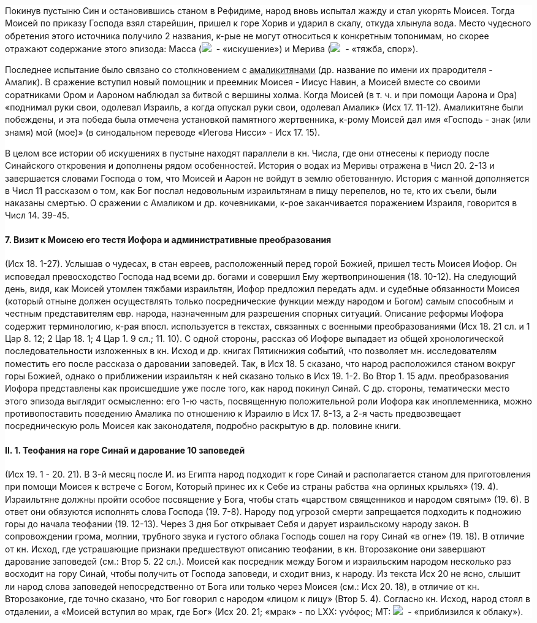 Покинув пустыню Син и остановившись станом в Рефидиме, народ вновь испытал жажду и стал укорять Моисея. Тогда Моисей по приказу Господа взял старейшин, пришел к горе Хорив и ударил в скалу, откуда хлынула вода. Место чудесного обретения этого источника получило 2 названия, к-рые не могут относиться к конкретным топонимам, но скорее отражают содержание этого эпизода: Масса (![](https://pravenc.ru/char/26062/massA/image.png)  - «искушение») и Мерива (![](https://pravenc.ru/char/26062/mx26rIBA/image.png)  - «тяжба, спор»).

Последнее испытание было связано со столкновением с [амаликитянами](https://pravenc.ru/text/Амаликитяне.html) (др. название по имени их прародителя - Амалик). В сражение вступил новый помощник и преемник Моисея - Иисус Навин, а Моисей вместе со своими соратниками Ором и Аароном наблюдал за битвой с вершины холма. Когда Моисей (в т. ч. и при помощи Аарона и Ора) «поднимал руки свои, одолевал Израиль, а когда опускал руки свои, одолевал Амалик» (Исх 17. 11-12). Амаликитяне были побеждены, и эта победа была отмечена установкой памятного жертвенника, к-рому Моисей дал имя «Господь - знак (или знамя) мой (мое)» (в синодальном переводе «Иегова Нисси» - Исх 17. 15).

В целом все истории об искушениях в пустыне находят параллели в кн. Числа, где они отнесены к периоду после Синайского откровения и дополнены рядом особенностей. История о водах из Меривы отражена в Числ 20. 2-13 и завершается словами Господа о том, что Моисей и Аарон не войдут в землю обетованную. История с манной дополняется в Числ 11 рассказом о том, как Бог послал недовольным израильтянам в пищу перепелов, но те, кто их съели, были наказаны смертью. О сражении с Амаликом и др. кочевниками, к-рое заканчивается поражением Израиля, говорится в Числ 14. 39-45.

#### 7. Визит к Моисею его тестя Иофора и административные преобразования

(Исх 18. 1-27). Услышав о чудесах, в стан евреев, расположенный перед горой Божией, пришел тесть Моисея Иофор. Он исповедал превосходство Господа над всеми др. богами и совершил Ему жертвоприношения (18. 10-12). На следующий день, видя, как Моисей утомлен тяжбами израильтян, Иофор предложил передать адм. и судебные обязанности Моисея (который отныне должен осуществлять только посреднические функции между народом и Богом) самым способным и честным представителям евр. народа, назначенным для разрешения спорных ситуаций. Описание реформы Иофора содержит терминологию, к-рая впосл. используется в текстах, связанных с военными преобразованиями (Исх 18. 21 сл. и 1 Цар 8. 12; 2 Цар 18. 1; 4 Цар 1. 9 сл.; 11. 10). С одной стороны, рассказ об Иофоре выпадает из общей хронологической последовательности изложенных в кн. Исход и др. книгах Пятикнижия событий, что позволяет мн. исследователям поместить его после рассказа о даровании заповедей. Так, в Исх 18. 5 сказано, что народ расположился станом вокруг горы Божией, однако о приближении израильтян к ней сказано только в Исх 19. 1-2. Во Втор 1. 15 адм. преобразования Иофора представлены как происшедшие уже после того, как народ покинул Синай. С др. стороны, тематически место этого эпизода выглядит осмысленно: его 1-ю часть, посвященную положительной роли Иофора как иноплеменника, можно противопоставить поведению Амалика по отношению к Израилю в Исх 17. 8-13, а 2-я часть предвозвещает посредническую роль Моисея как законодателя, подробно раскрытую в др. половине книги.

#### II. 1. Теофания на горе Синай и дарование 10 заповедей

(Исх 19. 1 - 20. 21). В 3-й месяц после И. из Египта народ подходит к горе Синай и располагается станом для приготовления при помощи Моисея к встрече с Богом, Который принес их к Себе из страны рабства «на орлиных крыльях» (19. 4). Израильтяне должны пройти особое посвящение у Бога, чтобы стать «царством священников и народом святым» (19. 6). В ответ они обязуются исполнять слова Господа (19. 7-8). Народу под угрозой смерти запрещается подходить к подножию горы до начала теофании (19. 12-13). Через 3 дня Бог открывает Себя и дарует израильскому народу закон. В сопровождении грома, молнии, трубного звука и густого облака Господь сошел на гору Синай «в огне» (19. 18). В отличие от кн. Исход, где устрашающие признаки предшествуют описанию теофании, в кн. Второзаконие они завершают дарование заповедей (см.: Втор 5. 22 сл.). Моисей как посредник между Богом и израильским народом несколько раз восходит на гору Синай, чтобы получить от Господа заповеди, и сходит вниз, к народу. Из текста Исх 20 не ясно, слышит ли народ слова заповедей непосредственно от Бога или только через Моисея (см.: Исх 20. 18), в отличие от кн. Второзаконие, где точно сказано, что Бог говорил с народом «лицом к лицу» (Втор 5. 4). Согласно кн. Исход, народ стоял в отдалении, а «Моисей вступил во мрак, где Бог» (Исх 20. 21; «мрак» - по LXX: γνόφος; MT: ![](https://pravenc.ru/char/26062/niggaZx60el-hAx7earAPel/image.png)  - «приблизился к облаку»).
